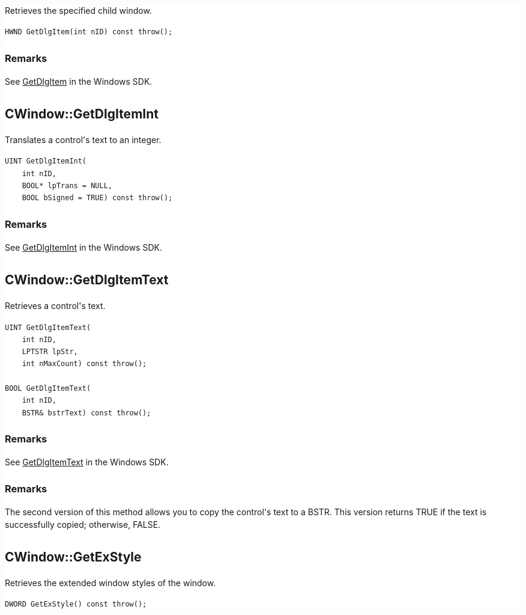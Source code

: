 Retrieves the specified child window.

```
HWND GetDlgItem(int nID) const throw();
```

### Remarks

See [GetDlgItem](/windows/win32/api/winuser/nf-winuser-getdlgitem) in the Windows SDK.

## <a name="getdlgitemint"></a>  CWindow::GetDlgItemInt

Translates a control's text to an integer.

```
UINT GetDlgItemInt(
    int nID,
    BOOL* lpTrans = NULL,
    BOOL bSigned = TRUE) const throw();
```

### Remarks

See [GetDlgItemInt](/windows/win32/api/winuser/nf-winuser-getdlgitemint) in the Windows SDK.

## <a name="getdlgitemtext"></a>  CWindow::GetDlgItemText

Retrieves a control's text.

```
UINT GetDlgItemText(
    int nID,
    LPTSTR lpStr,
    int nMaxCount) const throw();

BOOL GetDlgItemText(
    int nID,
    BSTR& bstrText) const throw();
```

### Remarks

See [GetDlgItemText](/windows/win32/api/winuser/nf-winuser-getdlgitemtextw) in the Windows SDK.

### Remarks

The second version of this method allows you to copy the control's text to a BSTR. This version returns TRUE if the text is successfully copied; otherwise, FALSE.

## <a name="getexstyle"></a>  CWindow::GetExStyle

Retrieves the extended window styles of the window.

```
DWORD GetExStyle() const throw();
```
